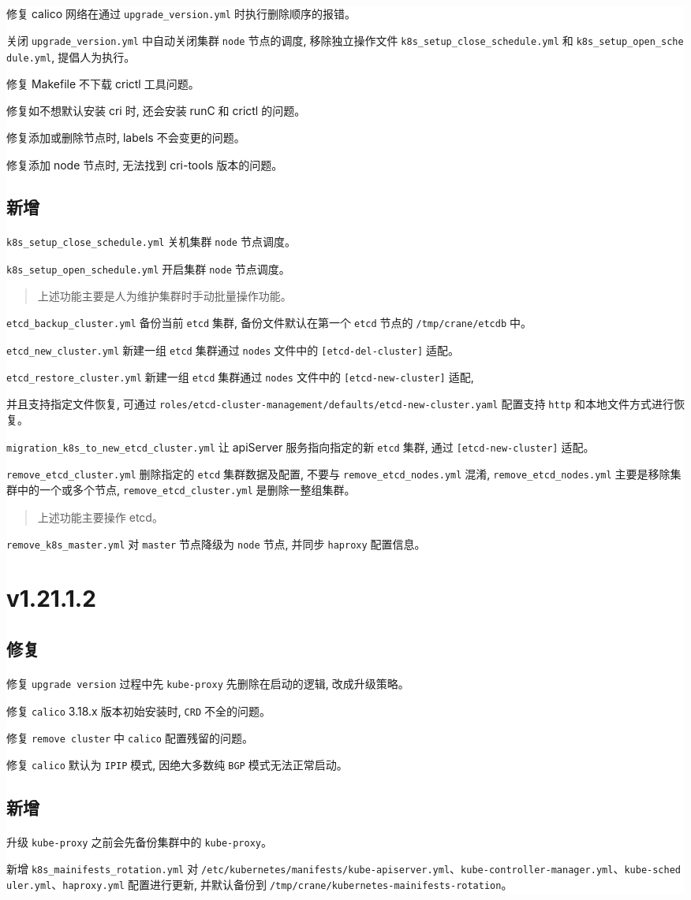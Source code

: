 修复 calico 网络在通过 `upgrade_version.yml` 时执行删除顺序的报错。

关闭 `upgrade_version.yml` 中自动关闭集群 `node` 节点的调度, 移除独立操作文件 `k8s_setup_close_schedule.yml` 和 `k8s_setup_open_schedule.yml`, 提倡人为执行。

修复 Makefile 不下载 crictl 工具问题。

修复如不想默认安装 cri 时, 还会安装 runC 和 crictl 的问题。

修复添加或删除节点时, labels 不会变更的问题。

修复添加 node 节点时, 无法找到 cri-tools 版本的问题。

## 新增

`k8s_setup_close_schedule.yml` 关机集群 `node` 节点调度。

`k8s_setup_open_schedule.yml` 开启集群 `node` 节点调度。

> 上述功能主要是人为维护集群时手动批量操作功能。

`etcd_backup_cluster.yml` 备份当前 `etcd` 集群, 备份文件默认在第一个 `etcd` 节点的 `/tmp/crane/etcdb` 中。

`etcd_new_cluster.yml` 新建一组 `etcd` 集群通过 `nodes` 文件中的 `[etcd-del-cluster]` 适配。

`etcd_restore_cluster.yml` 新建一组 `etcd` 集群通过 `nodes` 文件中的 `[etcd-new-cluster]` 适配, 

并且支持指定文件恢复, 可通过 `roles/etcd-cluster-management/defaults/etcd-new-cluster.yaml` 配置支持 `http` 和本地文件方式进行恢复。

`migration_k8s_to_new_etcd_cluster.yml` 让 apiServer 服务指向指定的新 `etcd` 集群, 通过 `[etcd-new-cluster]` 适配。

`remove_etcd_cluster.yml` 删除指定的 `etcd` 集群数据及配置, 不要与 `remove_etcd_nodes.yml` 混淆, `remove_etcd_nodes.yml` 主要是移除集群中的一个或多个节点, `remove_etcd_cluster.yml` 是删除一整组集群。

> 上述功能主要操作 etcd。

`remove_k8s_master.yml` 对 `master` 节点降级为 `node` 节点, 并同步 `haproxy` 配置信息。

# v1.21.1.2

## 修复

修复 `upgrade version` 过程中先 `kube-proxy` 先删除在启动的逻辑, 改成升级策略。

修复 `calico` 3.18.x 版本初始安装时, `CRD` 不全的问题。

修复 `remove cluster` 中 `calico` 配置残留的问题。

修复 `calico` 默认为 `IPIP` 模式, 因绝大多数纯 `BGP` 模式无法正常启动。

## 新增

升级 `kube-proxy` 之前会先备份集群中的 `kube-proxy`。

新增 `k8s_mainifests_rotation.yml` 对 `/etc/kubernetes/manifests/kube-apiserver.yml`、`kube-controller-manager.yml`、`kube-scheduler.yml`、`haproxy.yml` 配置进行更新, 并默认备份到 `/tmp/crane/kubernetes-mainifests-rotation`。
